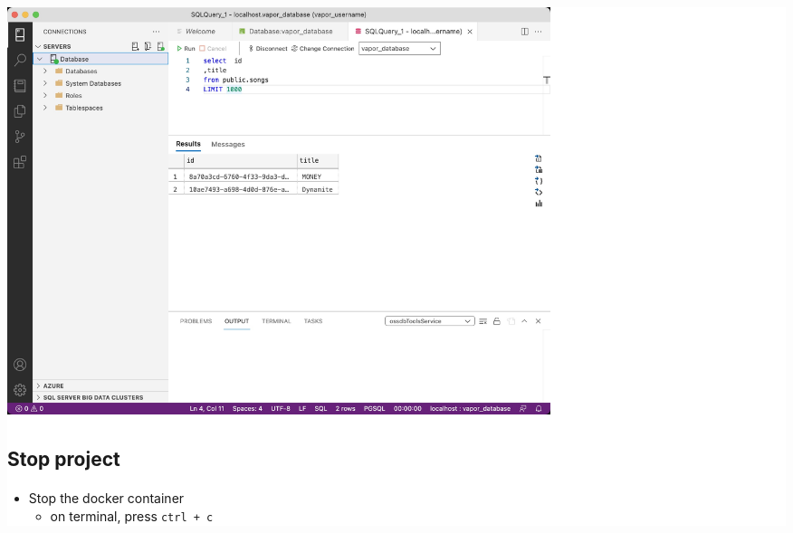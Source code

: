<img width=600 src="imageFiles/05.jpg">

<br>

## Stop project

- Stop the docker container
    - on terminal, press `ctrl + c`
